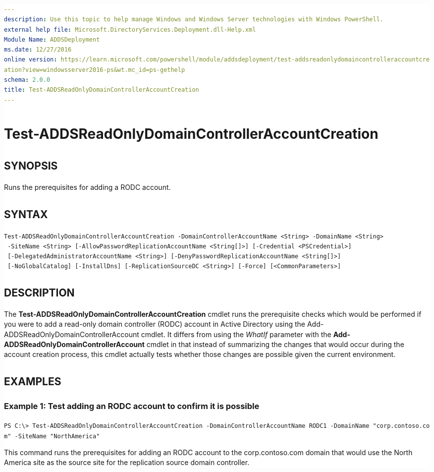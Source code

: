 ```yaml
---
description: Use this topic to help manage Windows and Windows Server technologies with Windows PowerShell.
external help file: Microsoft.DirectoryServices.Deployment.dll-Help.xml
Module Name: ADDSDeployment
ms.date: 12/27/2016
online version: https://learn.microsoft.com/powershell/module/addsdeployment/test-addsreadonlydomaincontrolleraccountcreation?view=windowsserver2016-ps&wt.mc_id=ps-gethelp
schema: 2.0.0
title: Test-ADDSReadOnlyDomainControllerAccountCreation
---
```


# Test-ADDSReadOnlyDomainControllerAccountCreation

## SYNOPSIS
Runs the prerequisites for adding a RODC account.

## SYNTAX

```
Test-ADDSReadOnlyDomainControllerAccountCreation -DomainControllerAccountName <String> -DomainName <String>
 -SiteName <String> [-AllowPasswordReplicationAccountName <String[]>] [-Credential <PSCredential>]
 [-DelegatedAdministratorAccountName <String>] [-DenyPasswordReplicationAccountName <String[]>]
 [-NoGlobalCatalog] [-InstallDns] [-ReplicationSourceDC <String>] [-Force] [<CommonParameters>]
```

## DESCRIPTION
The **Test-ADDSReadOnlyDomainControllerAccountCreation** cmdlet runs the prerequisite checks which would be performed if you were to add a read-only domain controller (RODC) account in Active Directory using the Add-ADDSReadOnlyDomainControllerAccount cmdlet.
It differs from using the *WhatIf* parameter with the **Add-ADDSReadOnlyDomainControllerAccount** cmdlet in that instead of summarizing the changes that would occur during the account creation process, this cmdlet actually tests whether those changes are possible given the current environment.

## EXAMPLES

### Example 1: Test adding an RODC account to confirm it is possible
```
PS C:\> Test-ADDSReadOnlyDomainControllerAccountCreation -DomainControllerAccountName RODC1 -DomainName "corp.contoso.com" -SiteName "NorthAmerica"
```

This command runs the prerequisites for adding an RODC account to the corp.contoso.com domain that would use the North America site as the source site for the replication source domain controller.
